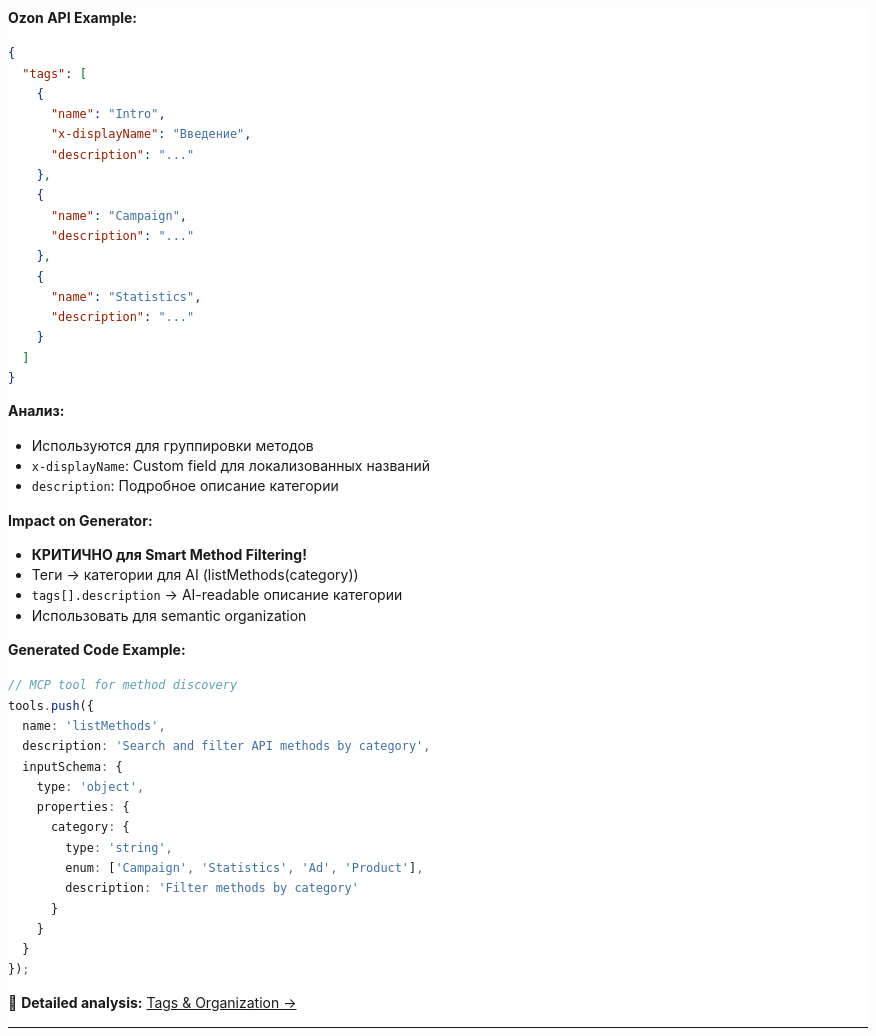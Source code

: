 **Ozon API Example:**
```json
{
  "tags": [
    {
      "name": "Intro",
      "x-displayName": "Введение",
      "description": "..."
    },
    {
      "name": "Campaign",
      "description": "..."
    },
    {
      "name": "Statistics",
      "description": "..."
    }
  ]
}
```

**Анализ:**
- Используются для группировки методов
- `x-displayName`: Custom field для локализованных названий
- `description`: Подробное описание категории

**Impact on Generator:**
- **КРИТИЧНО для Smart Method Filtering!**
- Теги → категории для AI (listMethods(category))
- `tags[].description` → AI-readable описание категории
- Использовать для semantic organization

**Generated Code Example:**
```typescript
// MCP tool for method discovery
tools.push({
  name: 'listMethods',
  description: 'Search and filter API methods by category',
  inputSchema: {
    type: 'object',
    properties: {
      category: {
        type: 'string',
        enum: ['Campaign', 'Statistics', 'Ad', 'Product'],
        description: 'Filter methods by category'
      }
    }
  }
});
```

📖 **Detailed analysis:** [Tags & Organization →](./07-tags-organization.md)

---


  [key: `x-${string}`]: any;